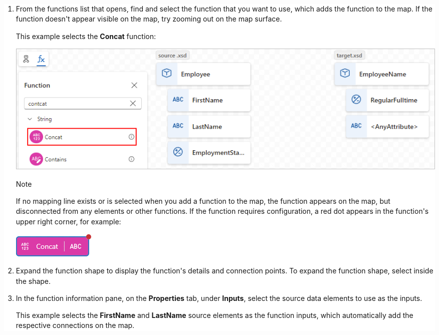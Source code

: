 1. From the functions list that opens, find and select the function that you want to use, which adds the function to the map. If the function doesn't appear visible on the map, try zooming out on the map surface.

   This example selects the **Concat** function:

   ![Screenshot showing the selected function named Concat.](media/create-maps-data-transformation-visual-studio-code/select-function.png)

   > [!NOTE]
   >
   > If no mapping line exists or is selected when you add a function to the map, the function 
   > appears on the map, but disconnected from any elements or other functions. If the function 
   > requires configuration, a red dot appears in the function's upper right corner, for example:
   >
   > ![Screenshot showing the disconnected function, Concat.](media/create-maps-data-transformation-visual-studio-code/disconnected-function-concat.png)

1. Expand the function shape to display the function's details and connection points. To expand the function shape, select inside the shape.

1. In the function information pane, on the **Properties** tab, under **Inputs**, select the source data elements to use as the inputs.

   This example selects the **FirstName** and **LastName** source elements as the function inputs, which automatically add the respective connections on the map.
